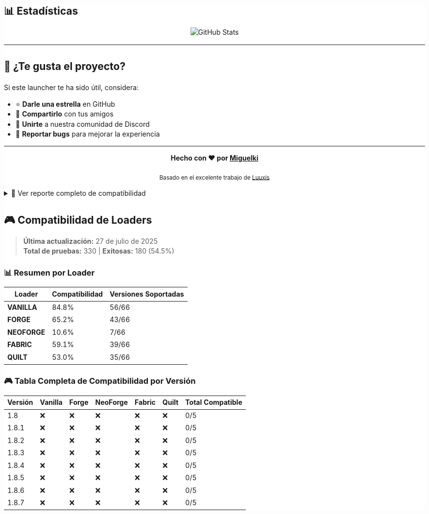 
## 📊 Estadísticas

<p align="center">
  <img src="https://github-readme-stats.vercel.app/api?username=miguelkix30&show_icons=true&theme=dark" alt="GitHub Stats">
</p>

---

## 🌟 ¿Te gusta el proyecto?

Si este launcher te ha sido útil, considera:
- ⭐ **Darle una estrella** en GitHub
- 🔄 **Compartirlo** con tus amigos
- 💬 **Unirte** a nuestra comunidad de Discord
- 🐛 **Reportar bugs** para mejorar la experiencia

---

<p align="center">
  <strong>Hecho con ❤️ por <a href="https://github.com/miguelkix30">Miguelki</a></strong>
</p>

<p align="center">
  <sub>Basado en el excelente trabajo de <a href="https://github.com/luuxis">Luuxis</a></sub>
</p>

<details><summary>📖 Ver reporte completo de compatibilidad</summary></details>

## 🎮 Compatibilidad de Loaders

> **Última actualización:** 27 de julio de 2025  
> **Total de pruebas:** 330 | **Exitosas:** 180 (54.5%)

### 📊 Resumen por Loader

| Loader | Compatibilidad | Versiones Soportadas |
|--------|----------------|---------------------|
| **VANILLA** | 84.8% | 56/66 |
| **FORGE** | 65.2% | 43/66 |
| **NEOFORGE** | 10.6% | 7/66 |
| **FABRIC** | 59.1% | 39/66 |
| **QUILT** | 53.0% | 35/66 |

### 🎮 Tabla Completa de Compatibilidad por Versión

| Versión | Vanilla | Forge | NeoForge | Fabric | Quilt | Total Compatible |
|---------|---------|-------|----------|--------|-------|------------------|
| 1.8 | ❌ | ❌ | ❌ | ❌ | ❌ | 0/5 | |
| 1.8.1 | ❌ | ❌ | ❌ | ❌ | ❌ | 0/5 | |
| 1.8.2 | ❌ | ❌ | ❌ | ❌ | ❌ | 0/5 | |
| 1.8.3 | ❌ | ❌ | ❌ | ❌ | ❌ | 0/5 | |
| 1.8.4 | ❌ | ❌ | ❌ | ❌ | ❌ | 0/5 | |
| 1.8.5 | ❌ | ❌ | ❌ | ❌ | ❌ | 0/5 | |
| 1.8.6 | ❌ | ❌ | ❌ | ❌ | ❌ | 0/5 | |
| 1.8.7 | ❌ | ❌ | ❌ | ❌ | ❌ | 0/5 | |